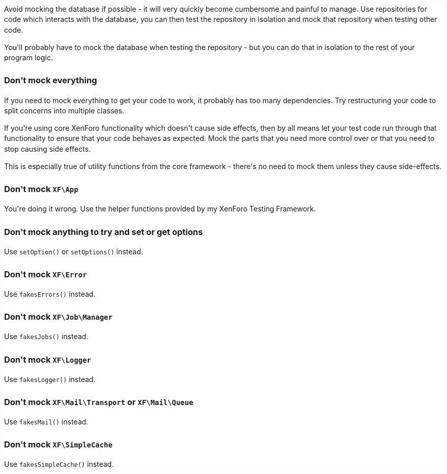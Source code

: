 Avoid mocking the database if possible - it will very quickly become cumbersome and painful to manage. Use repositories
for code which interacts with the database, you can then test the repository in isolation and mock that repository when 
testing other code.

You'll probably have to mock the database when testing the repository - but you can do that in isolation to the rest 
of your program logic.

### Don't mock everything

If you need to mock everything to get your code to work, it probably has too many dependencies. Try restructuring your 
code to split concerns into multiple classes.

If you're using core XenForo functionality which doesn't cause side effects, then by all means let your test code run 
through that functionality to ensure that your code behaves as expected. Mock the parts that you need more control over
or that you need to stop causing side effects.

This is especially true of utility functions from the core framework - there's no need to mock them unless they cause 
side-effects.

### Don't mock `XF\App`

You're doing it wrong. Use the helper functions provided by my XenForo Testing Framework.

### Don't mock anything to try and set or get options

Use `setOption()` or `setOptions()` instead.

### Don't mock `XF\Error`

Use `fakesErrors()` instead.

### Don't mock `XF\Job\Manager`

Use `fakesJobs()` instead.

### Don't mock `XF\Logger`

Use `fakesLogger()` instead.

### Don't mock `XF\Mail\Transport` or `XF\Mail\Queue`

Use `fakesMail()` instead.

### Don't mock `XF\SimpleCache`

Use `fakesSimpleCache()` instead.
